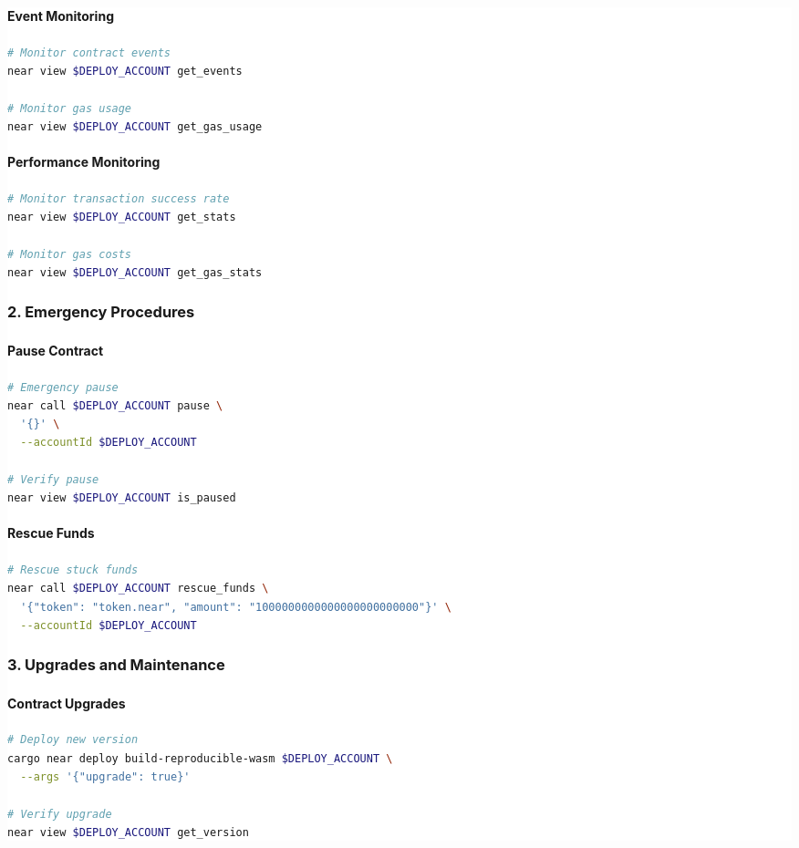 #### Event Monitoring

```bash
# Monitor contract events
near view $DEPLOY_ACCOUNT get_events

# Monitor gas usage
near view $DEPLOY_ACCOUNT get_gas_usage
```

#### Performance Monitoring

```bash
# Monitor transaction success rate
near view $DEPLOY_ACCOUNT get_stats

# Monitor gas costs
near view $DEPLOY_ACCOUNT get_gas_stats
```

### 2. Emergency Procedures

#### Pause Contract

```bash
# Emergency pause
near call $DEPLOY_ACCOUNT pause \
  '{}' \
  --accountId $DEPLOY_ACCOUNT

# Verify pause
near view $DEPLOY_ACCOUNT is_paused
```

#### Rescue Funds

```bash
# Rescue stuck funds
near call $DEPLOY_ACCOUNT rescue_funds \
  '{"token": "token.near", "amount": "1000000000000000000000000"}' \
  --accountId $DEPLOY_ACCOUNT
```

### 3. Upgrades and Maintenance

#### Contract Upgrades

```bash
# Deploy new version
cargo near deploy build-reproducible-wasm $DEPLOY_ACCOUNT \
  --args '{"upgrade": true}'

# Verify upgrade
near view $DEPLOY_ACCOUNT get_version
```
